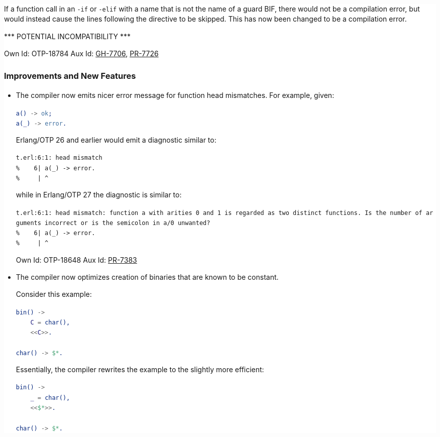   If a function call in an `-if` or `-elif` with a name that is not the name of a guard BIF, there would not be a compilation error, but would instead cause the lines following the directive to be skipped. This has now been changed to be a compilation error.

  *** POTENTIAL INCOMPATIBILITY ***

  Own Id: OTP-18784 Aux Id: [GH-7706], [PR-7726]

[GH-7494]: https://github.com/erlang/otp/issues/7494
[PR-7538]: https://github.com/erlang/otp/pull/7538
[GH-7706]: https://github.com/erlang/otp/issues/7706
[PR-7726]: https://github.com/erlang/otp/pull/7726

### Improvements and New Features

- The compiler now emits nicer error message for function head mismatches.
  For example, given:
  
  ```erlang
  a() -> ok;
  a(_) -> error.
  ```
  
  Erlang/OTP 26 and earlier would emit a diagnostic similar to:
  
  ```text
  t.erl:6:1: head mismatch
  %    6| a(_) -> error.
  %     | ^
  ```
  
  while in Erlang/OTP 27 the diagnostic is similar to:
  
  ```text
  t.erl:6:1: head mismatch: function a with arities 0 and 1 is regarded as two distinct functions. Is the number of arguments incorrect or is the semicolon in a/0 unwanted?
  %    6| a(_) -> error.
  %     | ^
  ```

  Own Id: OTP-18648 Aux Id: [PR-7383]

- The compiler now optimizes creation of binaries that are known to be constant.
  
  Consider this example:
  
  ```erlang
  bin() ->
      C = char(),
      <<C>>.
  
  char() -> $*.
  ```
  
  Essentially, the compiler rewrites the example to the slightly more efficient:
  
  ```erlang
  bin() ->
      _ = char(),
      <<$*>>.
  
  char() -> $*.
  ```


[GH-8558]: https://github.com/erlang/otp/issues/8558
[PR-8600]: https://github.com/erlang/otp/pull/8600
[PR-8913]: https://github.com/erlang/otp/pull/8913
[GH-8967]: https://github.com/erlang/otp/issues/8967
[PR-8988]: https://github.com/erlang/otp/pull/8988
[GH-9113]: https://github.com/erlang/otp/issues/9113
[PR-9121]: https://github.com/erlang/otp/pull/9121
[PR-8592]: https://github.com/erlang/otp/pull/8592
[PR-8494]: https://github.com/erlang/otp/pull/8494
[PR-8540]: https://github.com/erlang/otp/pull/8540
[PR-8699]: https://github.com/erlang/otp/pull/8699
[PR-9094]: https://github.com/erlang/otp/pull/9094
[PR-8926]: https://github.com/erlang/otp/pull/8926
[PR-8945]: https://github.com/erlang/otp/pull/8945
[PR-8975]: https://github.com/erlang/otp/pull/8975
[PR-8625]: https://github.com/erlang/otp/pull/8625
[GH-8985]: https://github.com/erlang/otp/issues/8985
[PR-9020]: https://github.com/erlang/otp/pull/9020
[PR-9042]: https://github.com/erlang/otp/pull/9042
[PR-9122]: https://github.com/erlang/otp/pull/9122
[PR-9192]: https://github.com/erlang/otp/pull/9192
[PR-9154]: https://github.com/erlang/otp/pull/9154
[PR-9246]: https://github.com/erlang/otp/pull/9246
[PR-9356]: https://github.com/erlang/otp/pull/9356
[GH-8818]: https://github.com/erlang/otp/issues/8818
[PR-8838]: https://github.com/erlang/otp/pull/8838
[GH-8783]: https://github.com/erlang/otp/issues/8783
[PR-8898]: https://github.com/erlang/otp/pull/8898
[PR-8907]: https://github.com/erlang/otp/pull/8907
[GH-8942]: https://github.com/erlang/otp/issues/8942
[PR-8970]: https://github.com/erlang/otp/pull/8970
[PR-8978]: https://github.com/erlang/otp/pull/8978
[GH-9014]: https://github.com/erlang/otp/issues/9014
[PR-9024]: https://github.com/erlang/otp/pull/9024
[GH-9100]: https://github.com/erlang/otp/issues/9100
[PR-9111]: https://github.com/erlang/otp/pull/9111
[GH-8630]: https://github.com/erlang/otp/issues/8630
[PR-8686]: https://github.com/erlang/otp/pull/8686
[PR-8567]: https://github.com/erlang/otp/pull/8567
[PR-8585]: https://github.com/erlang/otp/pull/8585
[GH-8579]: https://github.com/erlang/otp/issues/8579
[PR-7383]: https://github.com/erlang/otp/pull/7383
[PR-7474]: https://github.com/erlang/otp/pull/7474
[PR-7491]: https://github.com/erlang/otp/pull/7491
[PR-8086]: https://github.com/erlang/otp/pull/8086
[PR-7528]: https://github.com/erlang/otp/pull/7528
[GH-7432]: https://github.com/erlang/otp/issues/7432
[PR-7739]: https://github.com/erlang/otp/pull/7739
[PR-7856]: https://github.com/erlang/otp/pull/7856
[PR-7936]: https://github.com/erlang/otp/pull/7936
[PR-8026]: https://github.com/erlang/otp/pull/8026
[GH-6979]: https://github.com/erlang/otp/issues/6979
[PR-8093]: https://github.com/erlang/otp/pull/8093
[PR-8090]: https://github.com/erlang/otp/pull/8090
[PR-8205]: https://github.com/erlang/otp/pull/8205